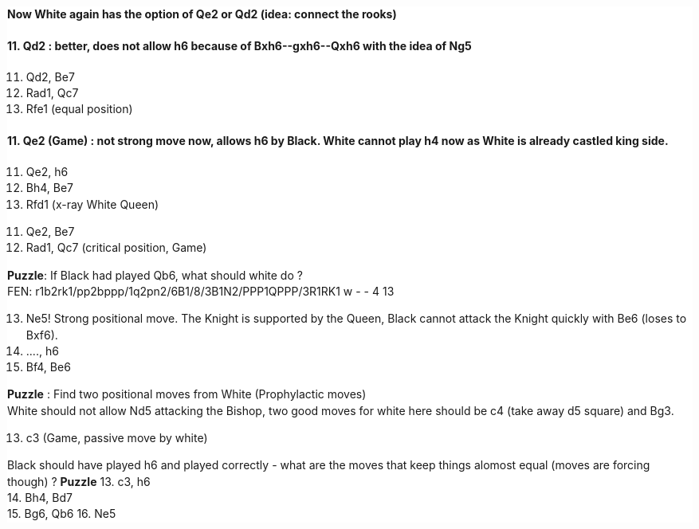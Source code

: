     
  **Now White again has the option of Qe2 or Qd2 (idea: connect the rooks)**
    
  <div class="alert alert-warning">
    
  #### 11. Qd2 : better, does not allow h6 because of Bxh6--gxh6--Qxh6 with the idea of Ng5
      
   11. Qd2, Be7  
   12. Rad1, Qc7  
   13. Rfe1  (equal position)
      
  </div>
    
 <div class="alert alert-warning">
    
  #### 11. Qe2 (Game) : not strong move now, allows h6 by Black. White cannot play h4 now as White is already castled king side.  
     
     
  11. Qe2, h6  
  12. Bh4, Be7  
  13. Rfd1 (x-ray White Queen)
      
  </div>    
    
  
  <div class="alert alert-warning">
      
  11. Qe2, Be7        
  12. Rad1, Qc7 (critical position, Game)
  
  **Puzzle**: If Black had played Qb6, what should white do ?   
  FEN: r1b2rk1/pp2bppp/1q2pn2/6B1/8/3B1N2/PPP1QPPP/3R1RK1 w - - 4 13  
      
  
      
  13. Ne5!   Strong positional move. The Knight is supported by the Queen, Black cannot attack the Knight quickly with Be6 (loses to Bxf6).  
  13. ...., h6  
  14. Bf4, Be6    
  
  **Puzzle** : Find two positional moves from White (Prophylactic moves)  
  White should not allow Nd5 attacking the Bishop, two good moves for white here should be c4 (take away d5 square) and Bg3. 
      
  </div>
    
    
    
  <div class="alert alert-warning">
      
  13. c3 (Game, passive move by white)
    
  Black should have played h6 and played correctly - what are the moves that keep things alomost equal (moves are forcing though) ? **Puzzle**
  13. c3, h6  
  14. Bh4, Bd7  
  15. Bg6, Qb6 
  16. Ne5
      